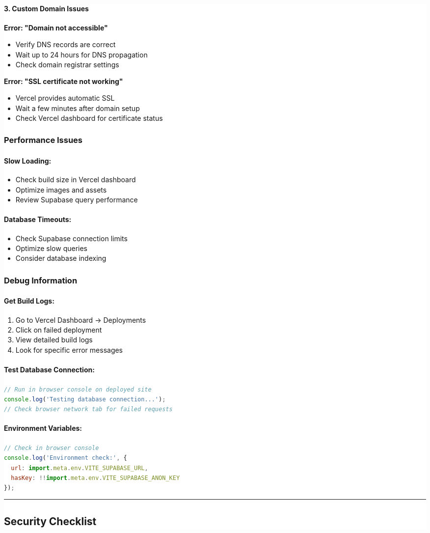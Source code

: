 #### 3. Custom Domain Issues

**Error: "Domain not accessible"**
- Verify DNS records are correct
- Wait up to 24 hours for DNS propagation  
- Check domain registrar settings

**Error: "SSL certificate not working"**
- Vercel provides automatic SSL
- Wait a few minutes after domain setup
- Check Vercel dashboard for certificate status

### Performance Issues

#### Slow Loading:
- Check build size in Vercel dashboard
- Optimize images and assets
- Review Supabase query performance

#### Database Timeouts:
- Check Supabase connection limits
- Optimize slow queries
- Consider database indexing

### Debug Information

#### Get Build Logs:
1. Go to Vercel Dashboard → Deployments
2. Click on failed deployment
3. View detailed build logs
4. Look for specific error messages

#### Test Database Connection:
```javascript
// Run in browser console on deployed site
console.log('Testing database connection...');
// Check browser network tab for failed requests
```

#### Environment Variables:
```javascript
// Check in browser console
console.log('Environment check:', {
  url: import.meta.env.VITE_SUPABASE_URL,
  hasKey: !!import.meta.env.VITE_SUPABASE_ANON_KEY
});
```

---

## Security Checklist
